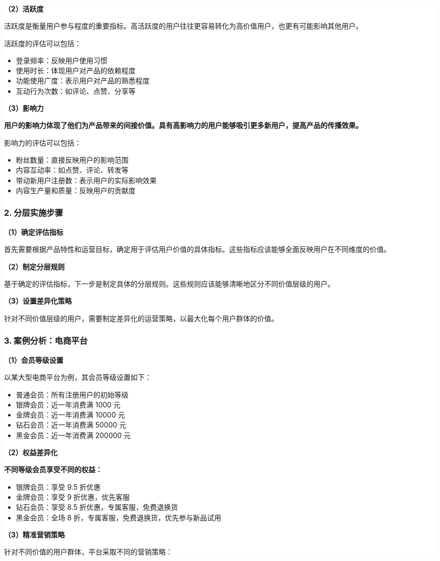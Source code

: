 **（2）活跃度**

活跃度是衡量用户参与程度的重要指标。高活跃度的用户往往更容易转化为高价值用户，也更有可能影响其他用户。

活跃度的评估可以包括：

*   登录频率：反映用户使用习惯
*   使用时长：体现用户对产品的依赖程度
*   功能使用广度：表示用户对产品的熟悉程度
*   互动行为次数：如评论、点赞、分享等

**（3）影响力**

**用户的影响力体现了他们为产品带来的间接价值。具有高影响力的用户能够吸引更多新用户，提高产品的传播效果。**

影响力的评估可以包括：

*   粉丝数量：直接反映用户的影响范围
*   内容互动率：如点赞、评论、转发等
*   带动新用户注册数：表示用户的实际影响效果
*   内容生产量和质量：反映用户的贡献度

### 2\. 分层实施步骤

**（1）确定评估指标**

首先需要根据产品特性和运营目标，确定用于评估用户价值的具体指标。这些指标应该能够全面反映用户在不同维度的价值。

**（2）制定分层规则**

基于确定的评估指标，下一步是制定具体的分层规则。这些规则应该能够清晰地区分不同价值层级的用户。

**（3）设置差异化策略**

针对不同价值层级的用户，需要制定差异化的运营策略，以最大化每个用户群体的价值。

### 3\. 案例分析：电商平台

**（1）会员等级设置**

以某大型电商平台为例，其会员等级设置如下：

*   普通会员：所有注册用户的初始等级
*   银牌会员：近一年消费满 1000 元
*   金牌会员：近一年消费满 10000 元
*   钻石会员：近一年消费满 50000 元
*   黑金会员：近一年消费满 200000 元

**（2）权益差异化**

**不同等级会员享受不同的权益：**

*   银牌会员：享受 9.5 折优惠
*   金牌会员：享受 9 折优惠，优先客服
*   钻石会员：享受 8.5 折优惠，专属客服，免费退换货
*   黑金会员：全场 8 折，专属客服，免费退换货，优先参与新品试用

**（3）精准营销策略**

针对不同价值的用户群体，平台采取不同的营销策略：
